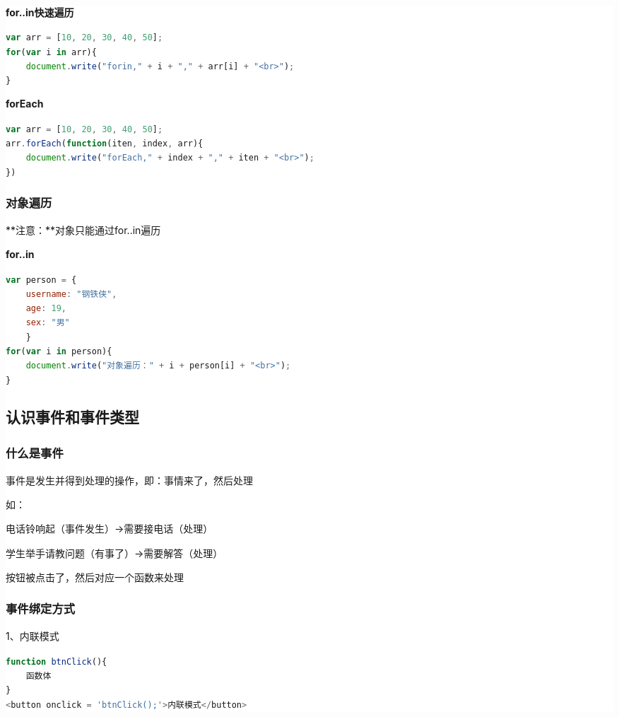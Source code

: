 **for..in快速遍历**

```javascript
var arr = [10, 20, 30, 40, 50];
for(var i in arr){
	document.write("forin," + i + "," + arr[i] + "<br>");
}
```

**forEach**

```javascript
var arr = [10, 20, 30, 40, 50];
arr.forEach(function(iten, index, arr){
	document.write("forEach," + index + "," + iten + "<br>");
})
```

### 对象遍历

**注意：**对象只能通过for..in遍历

**for..in**

```javascript
var person = {
	username: "钢铁侠",
	age: 19,
	sex: "男"
	}
for(var i in person){
	document.write("对象遍历：" + i + person[i] + "<br>");
}
```

## 认识事件和事件类型

### 什么是事件

事件是发生并得到处理的操作，即：事情来了，然后处理

如：

电话铃响起（事件发生）→需要接电话（处理）

学生举手请教问题（有事了）→需要解答（处理）

按钮被点击了，然后对应一个函数来处理

### 事件绑定方式

1、内联模式

```javascript
function btnClick(){
    函数体
}
<button onclick = 'btnClick();'>内联模式</button>
```
